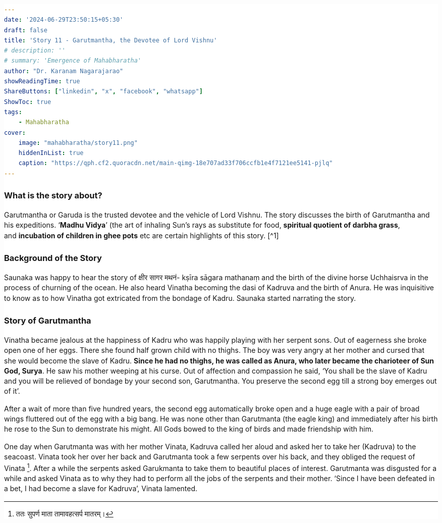 ```yaml
---
date: '2024-06-29T23:50:15+05:30'
draft: false
title: 'Story 11 - Garutmantha, the Devotee of Lord Vishnu'
# description: ''
# summary: 'Emergence of Mahabharatha'
author: "Dr. Karanam Nagarajarao"
showReadingTime: true
ShareButtons: ["linkedin", "x", "facebook", "whatsapp"]
ShowToc: true
tags: 
    - Mahabharatha
cover:
    image: "mahabharatha/story11.png"
    hiddenInList: true
    caption: "https://qph.cf2.quoracdn.net/main-qimg-18e707ad33f706ccfb1e4f7121ee5141-pjlq"
---
```


### What is the story about?
Garutmantha or Garuda is the trusted devotee and the vehicle of Lord Vishnu. The story discusses the birth of Garutmantha and his expeditions. ‘**Madhu Vidya**’ (the art of inhaling Sun’s rays as substitute for food, **spiritual quotient of darbha grass**, and **incubation of children in ghee pots** etc are certain highlights of this story. [^1]

### Background of the Story
Saunaka was happy to hear the story of क्षीर सागर मथनं- kṣīra sāgara mathanaṃ and the birth of the divine horse Uchhaisrva in the process of churning of the ocean. He also heard Vinatha becoming the dasi of Kadruva and the birth of Anura. He was inquisitive to know as to how Vinatha got extricated from the bondage of Kadru. Saunaka started narrating the story.

### Story of Garutmantha
Vinatha became jealous at the happiness of Kadru who was happily playing with her serpent sons. Out of eagerness she broke open one of her eggs. There she found half grown child with no thighs. The boy was very angry at her mother and cursed that she would become the slave of Kadru. **Since he had no thighs, he was called as Anura, who later became the charioteer of Sun God, Surya**. He saw his mother weeping at his curse. Out of affection and compassion he said, ‘You shall be the slave of Kadru and you will be relieved of bondage by your second son, Garutmantha. You preserve the second egg till a strong boy emerges out of it’.

After a wait of more than five hundred years, the second egg automatically broke open and a huge eagle with a pair of broad wings fluttered out of the egg with a big bang. He was none other than Garutmanta (the eagle king) and immediately after his birth he rose to the Sun to demonstrate his might. All Gods bowed to the king of birds and made friendship with him.

One day when Garutmanta was with her mother Vinata, Kadruva called her aloud and asked her to take her (Kadruva) to the seacoast. Vinata took her over her back and Garutmanta took a few serpents over his back, and they obliged the request of Vinata [^2]. After a while the serpents asked Garukmanta to take them to beautiful places of interest. Garutmanta was disgusted for a while and asked Vinata as to why they had to perform all the jobs of the serpents and their mother. ‘Since I have been defeated in a bet, I had become a slave for Kadruva’, Vinata lamented.


[^2]:  ततः सुपर्ण माता तामावहत्सर्प मातरम्।  
[^3]: विष्णुना च तदाकाशे वैनतेयः समेयिवान्।  